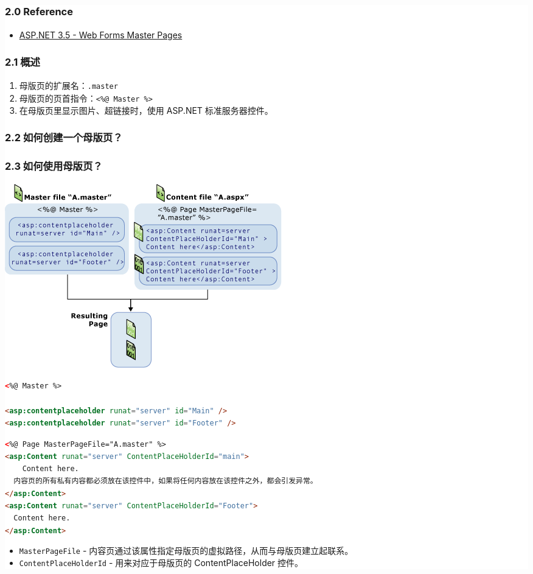 ### 2.0 Reference

* [ASP.NET 3.5 - Web Forms Master Pages](https://learn.microsoft.com/en-us/aspnet/web-forms/overview/older-versions-getting-started/master-pages/)

### 2.1 概述

1. 母版页的扩展名：`.master`
2. 母版页的页首指令：`<%@ Master %>`
3. 在母版页里显示图片、超链接时，使用 ASP.NET 标准服务器控件。

### 2.2 如何创建一个母版页？

### 2.3 如何使用母版页？

![](./img/ASP.NET-Cheatsheet/wtxbf3hh.vbmasterpages_merge(en-us,vs.100).gif)

``` html
<%@ Master %>

<asp:contentplaceholder runat="server" id="Main" />
<asp:contentplaceholder runat="server" id="Footer" />
```

``` html
<%@ Page MasterPageFile="A.master" %>
<asp:Content runat="server" ContentPlaceHolderId="main">
	Content here.
  内容页的所有私有内容都必须放在该控件中，如果将任何内容放在该控件之外，都会引发异常。
</asp:Content>
<asp:Content runat="server" ContentPlaceHolderId="Footer">
  Content here.
</asp:Content>
```

* `MasterPageFile` - 内容页通过该属性指定母版页的虚拟路径，从而与母版页建立起联系。
* `ContentPlaceHolderId` - 用来对应于母版页的 ContentPlaceHolder 控件。
